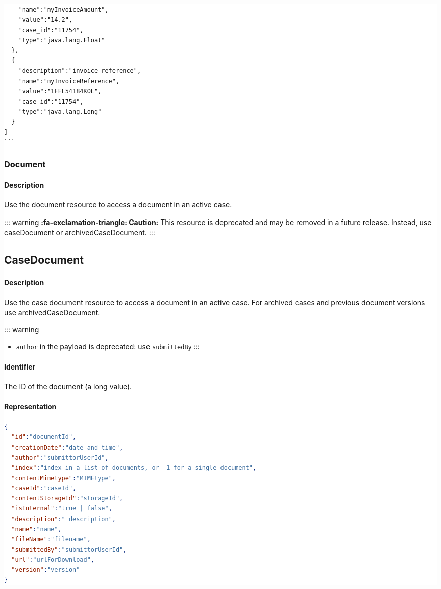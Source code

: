         "name":"myInvoiceAmount",
        "value":"14.2",
        "case_id":"11754",
        "type":"java.lang.Float"
      }, 
      {
        "description":"invoice reference",
        "name":"myInvoiceReference",
        "value":"1FFL54184KOL",
        "case_id":"11754",
        "type":"java.lang.Long"
      }
    ]
    ```
    
### Document

#### Description

Use the document resource to access a document in an active case. 

::: warning
**:fa-exclamation-triangle: Caution:** This resource is deprecated and may be removed in a future release. Instead, use caseDocument or archivedCaseDocument.
:::

## CaseDocument

#### Description

Use the case document resource to access a document in an active case. For archived cases and previous document versions use archivedCaseDocument.

::: warning
* `author` in the payload is deprecated: use `submittedBy`
:::

#### Identifier

The ID of the document (a long value).

#### Representation

```json
{
  "id":"documentId",
  "creationDate":"date and time",
  "author":"submittorUserId",
  "index":"index in a list of documents, or -1 for a single document",
  "contentMimetype":"MIMEtype",
  "caseId":"caseId", 
  "contentStorageId":"storageId", 
  "isInternal":"true | false", 
  "description":" description", 
  "name":"name", 
  "fileName":"filename", 
  "submittedBy":"submittorUserId", 
  "url":"urlForDownload", 
  "version":"version" 
}
```
